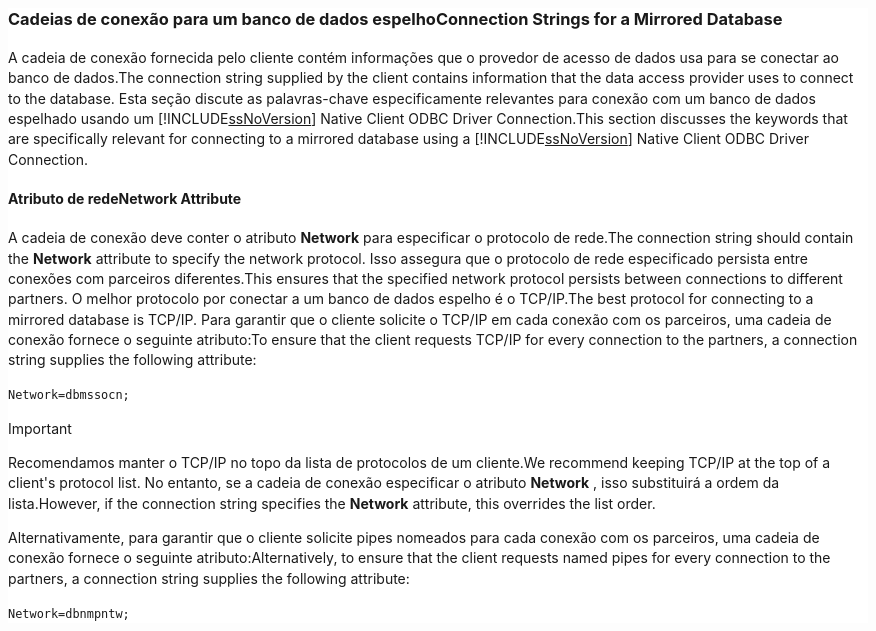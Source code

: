   
### <a name="connection-strings-for-a-mirrored-database"></a><span data-ttu-id="6698b-148">Cadeias de conexão para um banco de dados espelho</span><span class="sxs-lookup"><span data-stu-id="6698b-148">Connection Strings for a Mirrored Database</span></span>  
 <span data-ttu-id="6698b-149">A cadeia de conexão fornecida pelo cliente contém informações que o provedor de acesso de dados usa para se conectar ao banco de dados.</span><span class="sxs-lookup"><span data-stu-id="6698b-149">The connection string supplied by the client contains information that the data access provider uses to connect to the database.</span></span> <span data-ttu-id="6698b-150">Esta seção discute as palavras-chave especificamente relevantes para conexão com um banco de dados espelhado usando um [!INCLUDE[ssNoVersion](../../includes/ssnoversion-md.md)] Native Client ODBC Driver Connection.</span><span class="sxs-lookup"><span data-stu-id="6698b-150">This section discusses the keywords that are specifically relevant for connecting to a mirrored database using a [!INCLUDE[ssNoVersion](../../includes/ssnoversion-md.md)] Native Client ODBC Driver Connection.</span></span>  
  
#### <a name="network-attribute"></a><span data-ttu-id="6698b-151">Atributo de rede</span><span class="sxs-lookup"><span data-stu-id="6698b-151">Network Attribute</span></span>  
 <span data-ttu-id="6698b-152">A cadeia de conexão deve conter o atributo **Network** para especificar o protocolo de rede.</span><span class="sxs-lookup"><span data-stu-id="6698b-152">The connection string should contain the **Network** attribute to specify the network protocol.</span></span> <span data-ttu-id="6698b-153">Isso assegura que o protocolo de rede especificado persista entre conexões com parceiros diferentes.</span><span class="sxs-lookup"><span data-stu-id="6698b-153">This ensures that the specified network protocol persists between connections to different partners.</span></span> <span data-ttu-id="6698b-154">O melhor protocolo por conectar a um banco de dados espelho é o TCP/IP.</span><span class="sxs-lookup"><span data-stu-id="6698b-154">The best protocol for connecting to a mirrored database is TCP/IP.</span></span> <span data-ttu-id="6698b-155">Para garantir que o cliente solicite o TCP/IP em cada conexão com os parceiros, uma cadeia de conexão fornece o seguinte atributo:</span><span class="sxs-lookup"><span data-stu-id="6698b-155">To ensure that the client requests TCP/IP for every connection to the partners, a connection string supplies the following attribute:</span></span>  
  
```  
Network=dbmssocn;   
```  
  
> [!IMPORTANT]  
>  <span data-ttu-id="6698b-156">Recomendamos manter o TCP/IP no topo da lista de protocolos de um cliente.</span><span class="sxs-lookup"><span data-stu-id="6698b-156">We recommend keeping TCP/IP at the top of a client's protocol list.</span></span> <span data-ttu-id="6698b-157">No entanto, se a cadeia de conexão especificar o atributo **Network** , isso substituirá a ordem da lista.</span><span class="sxs-lookup"><span data-stu-id="6698b-157">However, if the connection string specifies the **Network** attribute, this overrides the list order.</span></span>  
  
 <span data-ttu-id="6698b-158">Alternativamente, para garantir que o cliente solicite pipes nomeados para cada conexão com os parceiros, uma cadeia de conexão fornece o seguinte atributo:</span><span class="sxs-lookup"><span data-stu-id="6698b-158">Alternatively, to ensure that the client requests named pipes for every connection to the partners, a connection string supplies the following attribute:</span></span>  
  
```  
Network=dbnmpntw;   
```  
  